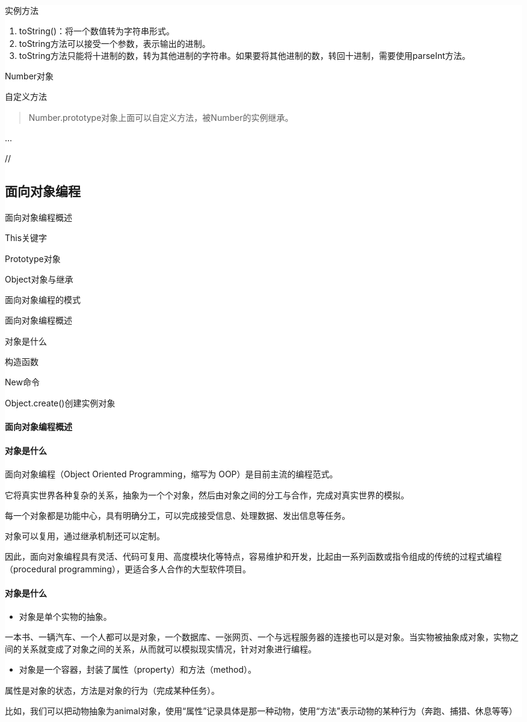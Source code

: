 实例方法

1. toString()：将一个数值转为字符串形式。
2. toString方法可以接受一个参数，表示输出的进制。
3. toString方法只能将十进制的数，转为其他进制的字符串。如果要将其他进制的数，转回十进制，需要使用parseInt方法。

Number对象

自定义方法
> Number.prototype对象上面可以自定义方法，被Number的实例继承。

...

//

## 面向对象编程

面向对象编程概述

This关键字

Prototype对象

Object对象与继承

面向对象编程的模式

面向对象编程概述

对象是什么

构造函数

New命令

Object.create()创建实例对象

#### 面向对象编程概述

#### 对象是什么

面向对象编程（Object Oriented Programming，缩写为 OOP）是目前主流的编程范式。

它将真实世界各种复杂的关系，抽象为一个个对象，然后由对象之间的分工与合作，完成对真实世界的模拟。

每一个对象都是功能中心，具有明确分工，可以完成接受信息、处理数据、发出信息等任务。

对象可以复用，通过继承机制还可以定制。

因此，面向对象编程具有灵活、代码可复用、高度模块化等特点，容易维护和开发，比起由一系列函数或指令组成的传统的过程式编程（procedural programming），更适合多人合作的大型软件项目。

#### 对象是什么
- 对象是单个实物的抽象。

一本书、一辆汽车、一个人都可以是对象，一个数据库、一张网页、一个与远程服务器的连接也可以是对象。当实物被抽象成对象，实物之间的关系就变成了对象之间的关系，从而就可以模拟现实情况，针对对象进行编程。

- 对象是一个容器，封装了属性（property）和方法（method）。

属性是对象的状态，方法是对象的行为（完成某种任务）。

比如，我们可以把动物抽象为animal对象，使用“属性”记录具体是那一种动物，使用“方法”表示动物的某种行为（奔跑、捕猎、休息等等）
